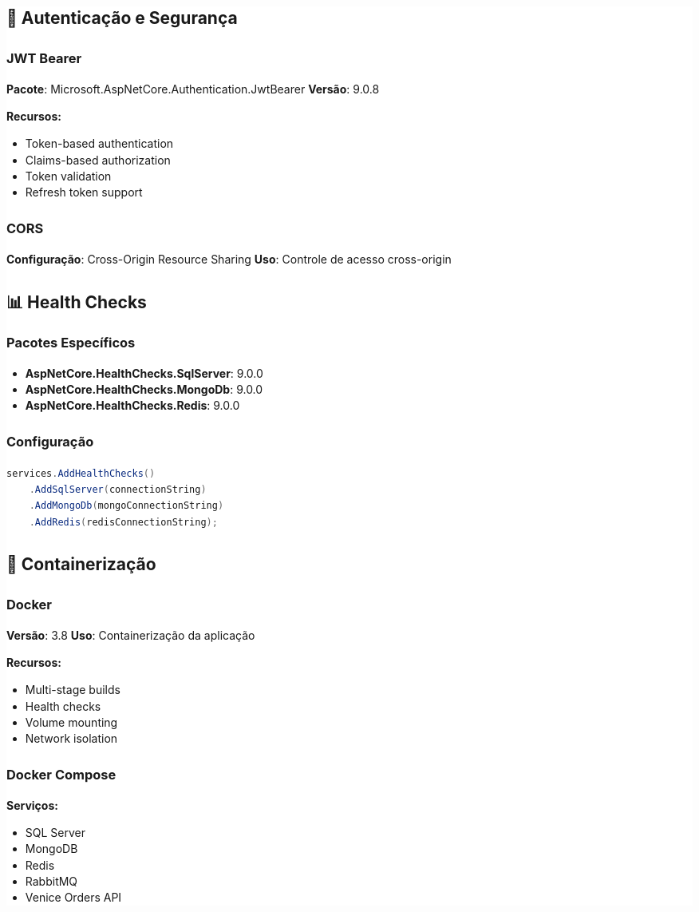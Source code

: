 ## 🔐 Autenticação e Segurança

### JWT Bearer
**Pacote**: Microsoft.AspNetCore.Authentication.JwtBearer
**Versão**: 9.0.8

**Recursos:**
- Token-based authentication
- Claims-based authorization
- Token validation
- Refresh token support

### CORS
**Configuração**: Cross-Origin Resource Sharing
**Uso**: Controle de acesso cross-origin

## 📊 Health Checks

### Pacotes Específicos
- **AspNetCore.HealthChecks.SqlServer**: 9.0.0
- **AspNetCore.HealthChecks.MongoDb**: 9.0.0
- **AspNetCore.HealthChecks.Redis**: 9.0.0

### Configuração
```csharp
services.AddHealthChecks()
    .AddSqlServer(connectionString)
    .AddMongoDb(mongoConnectionString)
    .AddRedis(redisConnectionString);
```

## 🐳 Containerização

### Docker
**Versão**: 3.8
**Uso**: Containerização da aplicação

**Recursos:**
- Multi-stage builds
- Health checks
- Volume mounting
- Network isolation

### Docker Compose
**Serviços:**
- SQL Server
- MongoDB
- Redis
- RabbitMQ
- Venice Orders API
